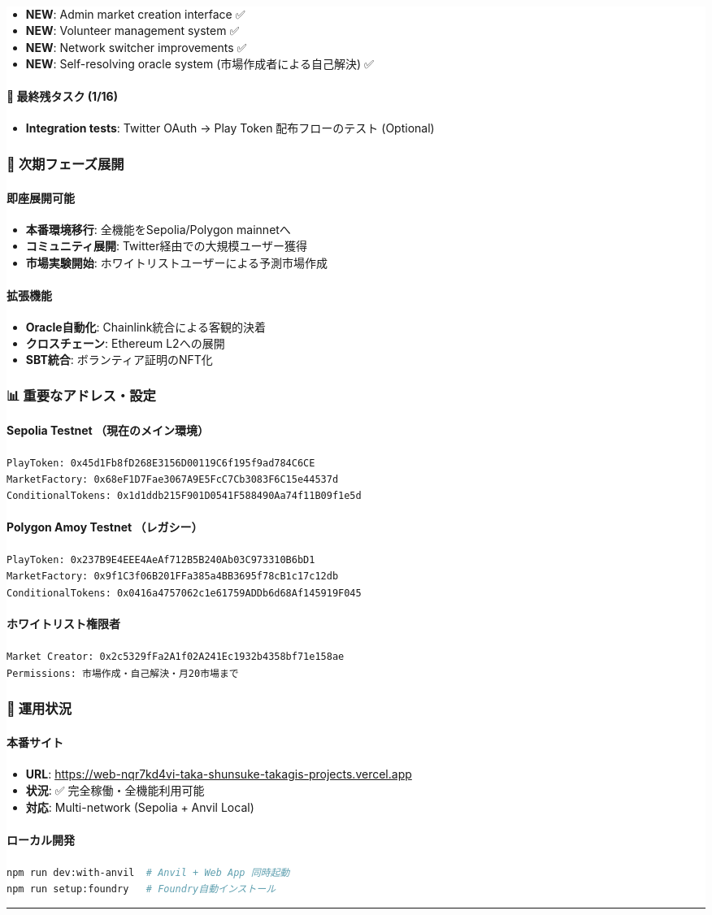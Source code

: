 - **NEW**: Admin market creation interface ✅
- **NEW**: Volunteer management system ✅
- **NEW**: Network switcher improvements ✅
- **NEW**: Self-resolving oracle system (市場作成者による自己解決) ✅

#### **🔄 最終残タスク (1/16)**
- **Integration tests**: Twitter OAuth → Play Token 配布フローのテスト (Optional)

### 🌟 **次期フェーズ展開**

#### **即座展開可能**
- **本番環境移行**: 全機能をSepolia/Polygon mainnetへ
- **コミュニティ展開**: Twitter経由での大規模ユーザー獲得
- **市場実験開始**: ホワイトリストユーザーによる予測市場作成

#### **拡張機能**
- **Oracle自動化**: Chainlink統合による客観的決着
- **クロスチェーン**: Ethereum L2への展開
- **SBT統合**: ボランティア証明のNFT化

### 📊 **重要なアドレス・設定**

#### **Sepolia Testnet （現在のメイン環境）**
```
PlayToken: 0x45d1Fb8fD268E3156D00119C6f195f9ad784C6CE
MarketFactory: 0x68eF1D7Fae3067A9E5FcC7Cb3083F6C15e44537d
ConditionalTokens: 0x1d1ddb215F901D0541F588490Aa74f11B09f1e5d
```

#### **Polygon Amoy Testnet （レガシー）**
```
PlayToken: 0x237B9E4EEE4AeAf712B5B240Ab03C973310B6bD1
MarketFactory: 0x9f1C3f06B201FFa385a4BB3695f78cB1c17c12db
ConditionalTokens: 0x0416a4757062c1e61759ADDb6d68Af145919F045
```

#### **ホワイトリスト権限者**
```
Market Creator: 0x2c5329fFa2A1f02A241Ec1932b4358bf71e158ae
Permissions: 市場作成・自己解決・月20市場まで
```

### 🚀 **運用状況**

#### **本番サイト**
- **URL**: https://web-nqr7kd4vi-taka-shunsuke-takagis-projects.vercel.app
- **状況**: ✅ 完全稼働・全機能利用可能
- **対応**: Multi-network (Sepolia + Anvil Local)

#### **ローカル開発**
```bash
npm run dev:with-anvil  # Anvil + Web App 同時起動
npm run setup:foundry   # Foundry自動インストール
```

---